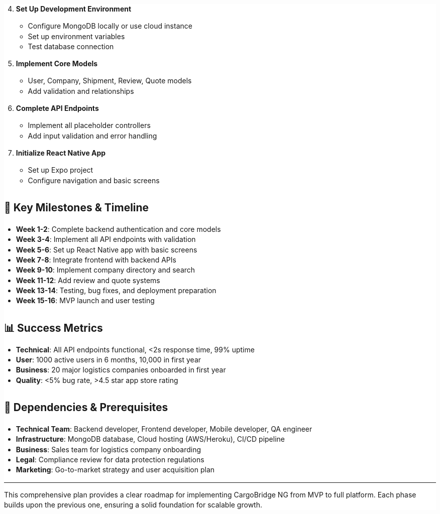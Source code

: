4. **Set Up Development Environment**
   - Configure MongoDB locally or use cloud instance
   - Set up environment variables
   - Test database connection

5. **Implement Core Models**
   - User, Company, Shipment, Review, Quote models
   - Add validation and relationships

6. **Complete API Endpoints**
   - Implement all placeholder controllers
   - Add input validation and error handling

7. **Initialize React Native App**
   - Set up Expo project
   - Configure navigation and basic screens

## 🎯 Key Milestones & Timeline

- **Week 1-2**: Complete backend authentication and core models
- **Week 3-4**: Implement all API endpoints with validation
- **Week 5-6**: Set up React Native app with basic screens
- **Week 7-8**: Integrate frontend with backend APIs
- **Week 9-10**: Implement company directory and search
- **Week 11-12**: Add review and quote systems
- **Week 13-14**: Testing, bug fixes, and deployment preparation
- **Week 15-16**: MVP launch and user testing

## 📊 Success Metrics

- **Technical**: All API endpoints functional, <2s response time, 99% uptime
- **User**: 1000 active users in 6 months, 10,000 in first year
- **Business**: 20 major logistics companies onboarded in first year
- **Quality**: <5% bug rate, >4.5 star app store rating

## 🚀 Dependencies & Prerequisites

- **Technical Team**: Backend developer, Frontend developer, Mobile developer, QA engineer
- **Infrastructure**: MongoDB database, Cloud hosting (AWS/Heroku), CI/CD pipeline
- **Business**: Sales team for logistics company onboarding
- **Legal**: Compliance review for data protection regulations
- **Marketing**: Go-to-market strategy and user acquisition plan

---

This comprehensive plan provides a clear roadmap for implementing CargoBridge NG from MVP to full platform. Each phase builds upon the previous one, ensuring a solid foundation for scalable growth.
